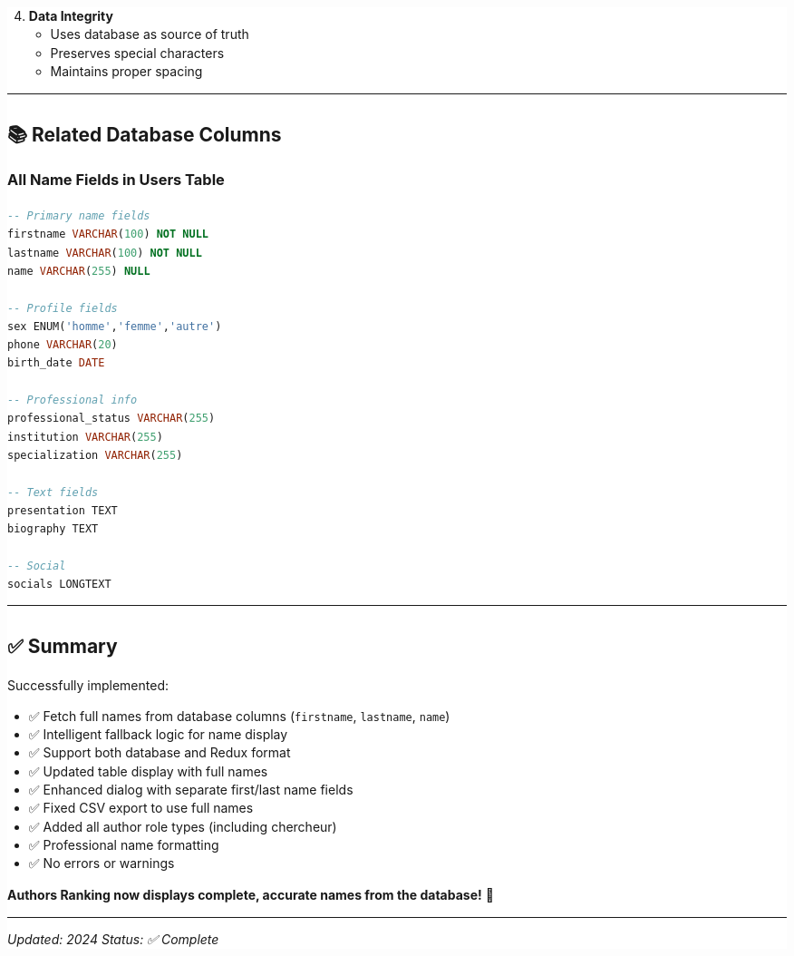 4. **Data Integrity**
   - Uses database as source of truth
   - Preserves special characters
   - Maintains proper spacing

---

## 📚 Related Database Columns

### All Name Fields in Users Table

```sql
-- Primary name fields
firstname VARCHAR(100) NOT NULL
lastname VARCHAR(100) NOT NULL  
name VARCHAR(255) NULL

-- Profile fields
sex ENUM('homme','femme','autre')
phone VARCHAR(20)
birth_date DATE

-- Professional info
professional_status VARCHAR(255)
institution VARCHAR(255)
specialization VARCHAR(255)

-- Text fields
presentation TEXT
biography TEXT

-- Social
socials LONGTEXT
```

---

## ✅ Summary

Successfully implemented:
- ✅ Fetch full names from database columns (`firstname`, `lastname`, `name`)
- ✅ Intelligent fallback logic for name display
- ✅ Support both database and Redux format
- ✅ Updated table display with full names
- ✅ Enhanced dialog with separate first/last name fields
- ✅ Fixed CSV export to use full names
- ✅ Added all author role types (including chercheur)
- ✅ Professional name formatting
- ✅ No errors or warnings

**Authors Ranking now displays complete, accurate names from the database!** 🎉

---

*Updated: 2024*
*Status: ✅ Complete*
